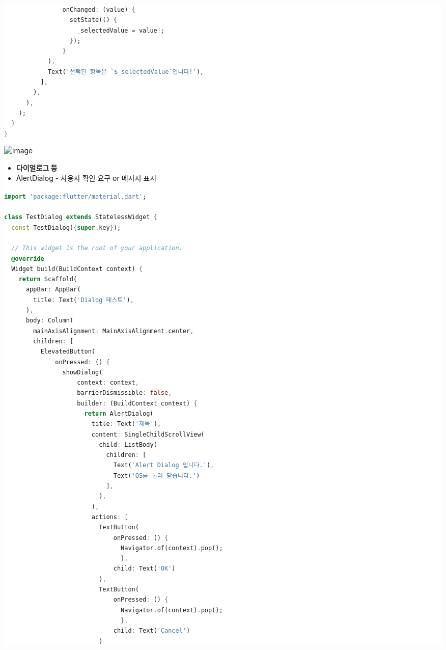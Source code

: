 ```dart
                onChanged: (value) {
                  setState(() {
                    _selectedValue = value!;
                  });
                }
            ),
            Text('선택된 항목은 `$_selectedValue`입니다!'),
          ],
        ),
      ),
    );
  }
}
```
![image](https://github.com/user-attachments/assets/63327929-8ef6-41c3-a11d-5d4fd1356058)

* **다이얼로그 등**
* AlertDialog - 사용자 확인 요구 or 메시지 표시
```dart
import 'package:flutter/material.dart';

class TestDialog extends StatelessWidget {
  const TestDialog({super.key});

  // This widget is the root of your application.
  @override
  Widget build(BuildContext context) {
    return Scaffold(
      appBar: AppBar(
        title: Text('Dialog 테스트'),
      ),
      body: Column(
        mainAxisAlignment: MainAxisAlignment.center,
        children: [
          ElevatedButton(
              onPressed: () {
                showDialog(
                    context: context,
                    barrierDismissible: false,
                    builder: (BuildContext context) {
                      return AlertDialog(
                        title: Text('제목'),
                        content: SingleChildScrollView(
                          child: ListBody(
                            children: [
                              Text('Alert Dialog 입니다.'),
                              Text('OS를 눌러 닫습니다.')
                            ],
                          ),
                        ),
                        actions: [
                          TextButton(
                              onPressed: () {
                                Navigator.of(context).pop();
                                },
                              child: Text('OK')
                          ),
                          TextButton(
                              onPressed: () {
                                Navigator.of(context).pop();
                                },
                              child: Text('Cancel')
                          )
```